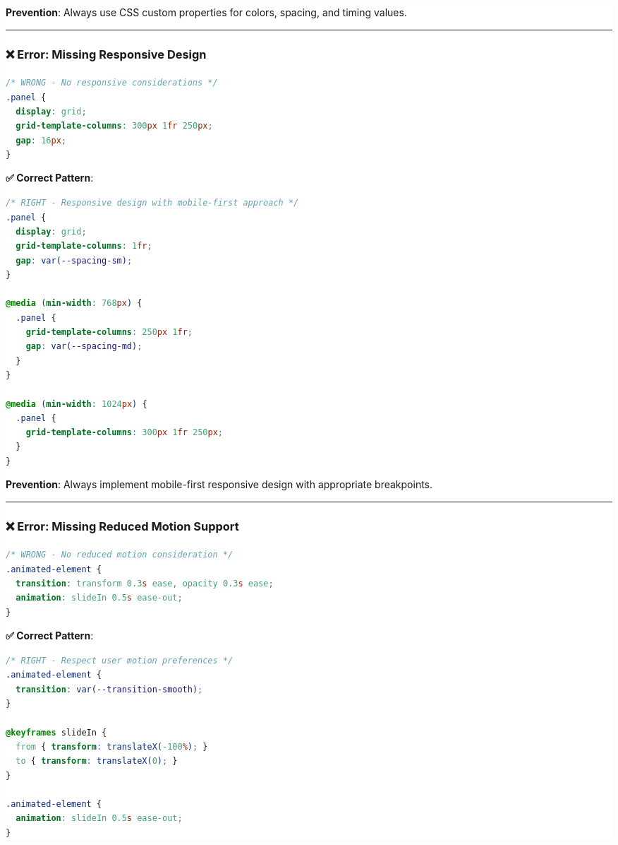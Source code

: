 **Prevention**: Always use CSS custom properties for colors, spacing, and timing values.

---

### ❌ Error: Missing Responsive Design

```css
/* WRONG - No responsive considerations */
.panel {
  display: grid;
  grid-template-columns: 300px 1fr 250px;
  gap: 16px;
}
```

**✅ Correct Pattern**:
```css
/* RIGHT - Responsive design with mobile-first approach */
.panel {
  display: grid;
  grid-template-columns: 1fr;
  gap: var(--spacing-sm);
}

@media (min-width: 768px) {
  .panel {
    grid-template-columns: 250px 1fr;
    gap: var(--spacing-md);
  }
}

@media (min-width: 1024px) {
  .panel {
    grid-template-columns: 300px 1fr 250px;
  }
}
```

**Prevention**: Always implement mobile-first responsive design with appropriate breakpoints.

---

### ❌ Error: Missing Reduced Motion Support

```css
/* WRONG - No reduced motion consideration */
.animated-element {
  transition: transform 0.3s ease, opacity 0.3s ease;
  animation: slideIn 0.5s ease-out;
}
```

**✅ Correct Pattern**:
```css
/* RIGHT - Respect user motion preferences */
.animated-element {
  transition: var(--transition-smooth);
}

@keyframes slideIn {
  from { transform: translateX(-100%); }
  to { transform: translateX(0); }
}

.animated-element {
  animation: slideIn 0.5s ease-out;
}
```